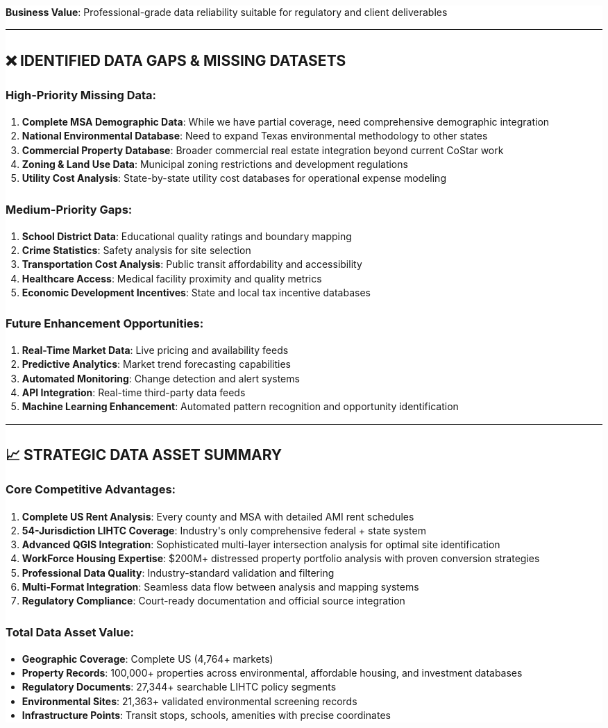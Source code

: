 **Business Value**: Professional-grade data reliability suitable for regulatory and client deliverables

---

## ❌ **IDENTIFIED DATA GAPS & MISSING DATASETS**

### High-Priority Missing Data:
1. **Complete MSA Demographic Data**: While we have partial coverage, need comprehensive demographic integration
2. **National Environmental Database**: Need to expand Texas environmental methodology to other states
3. **Commercial Property Database**: Broader commercial real estate integration beyond current CoStar work
4. **Zoning & Land Use Data**: Municipal zoning restrictions and development regulations
5. **Utility Cost Analysis**: State-by-state utility cost databases for operational expense modeling

### Medium-Priority Gaps:
1. **School District Data**: Educational quality ratings and boundary mapping
2. **Crime Statistics**: Safety analysis for site selection
3. **Transportation Cost Analysis**: Public transit affordability and accessibility
4. **Healthcare Access**: Medical facility proximity and quality metrics
5. **Economic Development Incentives**: State and local tax incentive databases

### Future Enhancement Opportunities:
1. **Real-Time Market Data**: Live pricing and availability feeds
2. **Predictive Analytics**: Market trend forecasting capabilities
3. **Automated Monitoring**: Change detection and alert systems
4. **API Integration**: Real-time third-party data feeds
5. **Machine Learning Enhancement**: Automated pattern recognition and opportunity identification

---

## 📈 **STRATEGIC DATA ASSET SUMMARY**

### **Core Competitive Advantages**:
1. **Complete US Rent Analysis**: Every county and MSA with detailed AMI rent schedules
2. **54-Jurisdiction LIHTC Coverage**: Industry's only comprehensive federal + state system
3. **Advanced QGIS Integration**: Sophisticated multi-layer intersection analysis for optimal site identification
4. **WorkForce Housing Expertise**: $200M+ distressed property portfolio analysis with proven conversion strategies
5. **Professional Data Quality**: Industry-standard validation and filtering
6. **Multi-Format Integration**: Seamless data flow between analysis and mapping systems
7. **Regulatory Compliance**: Court-ready documentation and official source integration

### **Total Data Asset Value**:
- **Geographic Coverage**: Complete US (4,764+ markets)
- **Property Records**: 100,000+ properties across environmental, affordable housing, and investment databases
- **Regulatory Documents**: 27,344+ searchable LIHTC policy segments
- **Environmental Sites**: 21,363+ validated environmental screening records
- **Infrastructure Points**: Transit stops, schools, amenities with precise coordinates
